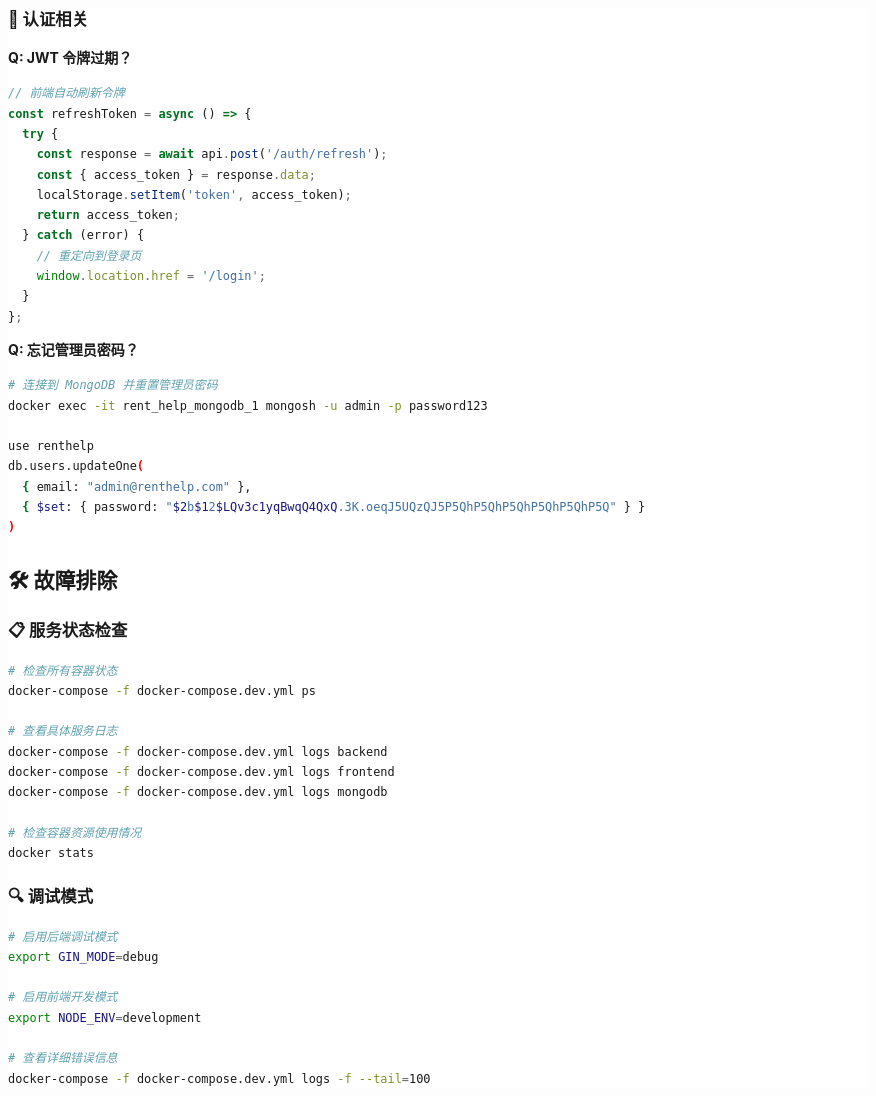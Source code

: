 ### 🔐 认证相关

**Q: JWT 令牌过期？**
```typescript
// 前端自动刷新令牌
const refreshToken = async () => {
  try {
    const response = await api.post('/auth/refresh');
    const { access_token } = response.data;
    localStorage.setItem('token', access_token);
    return access_token;
  } catch (error) {
    // 重定向到登录页
    window.location.href = '/login';
  }
};
```

**Q: 忘记管理员密码？**
```bash
# 连接到 MongoDB 并重置管理员密码
docker exec -it rent_help_mongodb_1 mongosh -u admin -p password123

use renthelp
db.users.updateOne(
  { email: "admin@renthelp.com" },
  { $set: { password: "$2b$12$LQv3c1yqBwqQ4QxQ.3K.oeqJ5UQzQJ5P5QhP5QhP5QhP5QhP5QhP5Q" } }
)
```

## 🛠️ 故障排除

### 📋 服务状态检查

```bash
# 检查所有容器状态
docker-compose -f docker-compose.dev.yml ps

# 查看具体服务日志
docker-compose -f docker-compose.dev.yml logs backend
docker-compose -f docker-compose.dev.yml logs frontend
docker-compose -f docker-compose.dev.yml logs mongodb

# 检查容器资源使用情况
docker stats
```

### 🔍 调试模式

```bash
# 启用后端调试模式
export GIN_MODE=debug

# 启用前端开发模式
export NODE_ENV=development

# 查看详细错误信息
docker-compose -f docker-compose.dev.yml logs -f --tail=100
```
